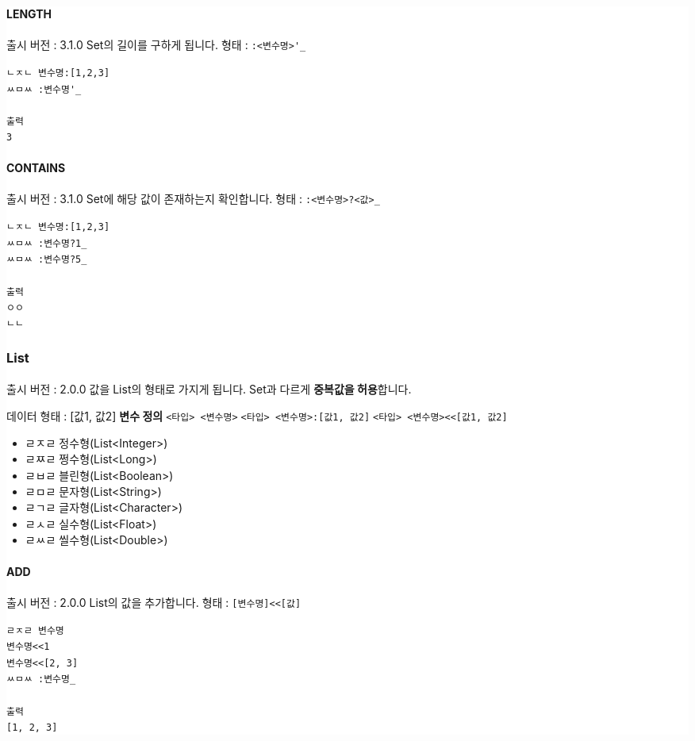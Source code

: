 
#### LENGTH
출시 버전 : 3.1.0
Set의 길이를 구하게 됩니다.
형태 : `:<변수명>'_`
```
ㄴㅈㄴ 변수명:[1,2,3]
ㅆㅁㅆ :변수명'_

출력
3
```

#### CONTAINS
출시 버전 : 3.1.0
Set에 해당 값이 존재하는지 확인합니다.
형태 : `:<변수명>?<값>_`
```
ㄴㅈㄴ 변수명:[1,2,3]
ㅆㅁㅆ :변수명?1_
ㅆㅁㅆ :변수명?5_

출력
ㅇㅇ
ㄴㄴ
```


### List
출시 버전 : 2.0.0
값을 List의 형태로 가지게 됩니다.
Set과 다르게 **중복값을 허용**합니다.

데이터 형태 : [값1, 값2]
**변수 정의**
`<타입> <변수명>`
`<타입> <변수명>:[값1, 값2]`
`<타입> <변수명><<[값1, 값2]`


 - ㄹㅈㄹ 정수형(List&lt;Integer&gt;)
 - ㄹㅉㄹ 쩡수형(List&lt;Long&gt;)
 - ㄹㅂㄹ 블린형(List&lt;Boolean&gt;)
 - ㄹㅁㄹ 문자형(List&lt;String&gt;)
 - ㄹㄱㄹ 글자형(List&lt;Character&gt;)
 - ㄹㅅㄹ 실수형(List&lt;Float&gt;)
 - ㄹㅆㄹ 씰수형(List&lt;Double&gt;)
 
 
#### ADD
출시 버전 : 2.0.0
List의 값을 추가합니다.
형태 : `[변수명]<<[값]`
```
ㄹㅈㄹ 변수명
변수명<<1
변수명<<[2, 3]
ㅆㅁㅆ :변수명_

출력
[1, 2, 3]
```
